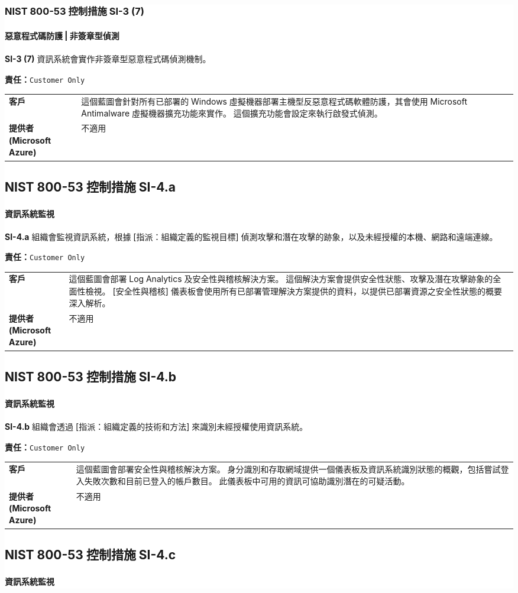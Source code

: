 
 ### <a name="nist-800-53-control-si-3-7"></a>NIST 800-53 控制措施 SI-3 (7)

#### <a name="malicious-code-protection--nonsignature-based-detection"></a>惡意程式碼防護 | 非簽章型偵測

**SI-3 (7)** 資訊系統會實作非簽章型惡意程式碼偵測機制。

**責任：**`Customer Only`

|||
|---|---|
| **客戶** | 這個藍圖會針對所有已部署的 Windows 虛擬機器部署主機型反惡意程式碼軟體防護，其會使用 Microsoft Antimalware 虛擬機器擴充功能來實作。 這個擴充功能會設定來執行啟發式偵測。 |
| **提供者 (Microsoft Azure)** | 不適用 |


 ## <a name="nist-800-53-control-si-4a"></a>NIST 800-53 控制措施 SI-4.a

#### <a name="information-system-monitoring"></a>資訊系統監視

**SI-4.a** 組織會監視資訊系統，根據 [指派：組織定義的監視目標] 偵測攻擊和潛在攻擊的跡象，以及未經授權的本機、網路和遠端連線。

**責任：**`Customer Only`

|||
|---|---|
| **客戶** | 這個藍圖會部署 Log Analytics 及安全性與稽核解決方案。 這個解決方案會提供安全性狀態、攻擊及潛在攻擊跡象的全面性檢視。 [安全性與稽核] 儀表板會使用所有已部署管理解決方案提供的資料，以提供已部署資源之安全性狀態的概要深入解析。 |
| **提供者 (Microsoft Azure)** | 不適用 |


 ## <a name="nist-800-53-control-si-4b"></a>NIST 800-53 控制措施 SI-4.b

#### <a name="information-system-monitoring"></a>資訊系統監視

**SI-4.b** 組織會透過 [指派：組織定義的技術和方法] 來識別未經授權使用資訊系統。

**責任：**`Customer Only`

|||
|---|---|
| **客戶** | 這個藍圖會部署安全性與稽核解決方案。 身分識別和存取網域提供一個儀表板及資訊系統識別狀態的概觀，包括嘗試登入失敗次數和目前已登入的帳戶數目。 此儀表板中可用的資訊可協助識別潛在的可疑活動。 |
| **提供者 (Microsoft Azure)** | 不適用 |


 ## <a name="nist-800-53-control-si-4c"></a>NIST 800-53 控制措施 SI-4.c

#### <a name="information-system-monitoring"></a>資訊系統監視
